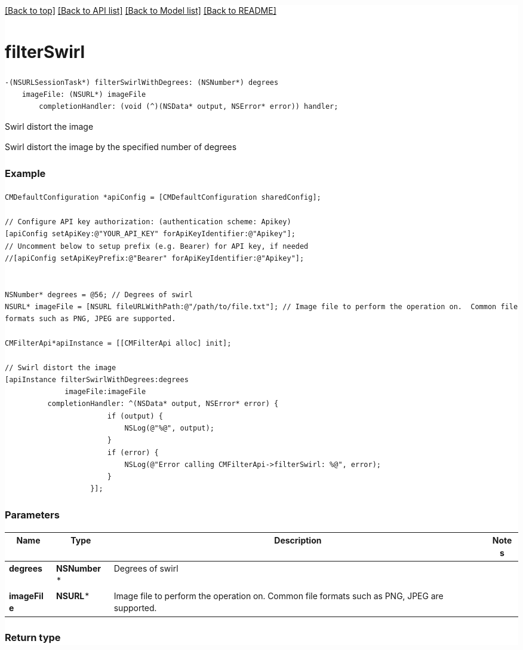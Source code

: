 [[Back to top]](#) [[Back to API list]](../README.md#documentation-for-api-endpoints) [[Back to Model list]](../README.md#documentation-for-models) [[Back to README]](../README.md)

# **filterSwirl**
```objc
-(NSURLSessionTask*) filterSwirlWithDegrees: (NSNumber*) degrees
    imageFile: (NSURL*) imageFile
        completionHandler: (void (^)(NSData* output, NSError* error)) handler;
```

Swirl distort the image

Swirl distort the image by the specified number of degrees

### Example 
```objc
CMDefaultConfiguration *apiConfig = [CMDefaultConfiguration sharedConfig];

// Configure API key authorization: (authentication scheme: Apikey)
[apiConfig setApiKey:@"YOUR_API_KEY" forApiKeyIdentifier:@"Apikey"];
// Uncomment below to setup prefix (e.g. Bearer) for API key, if needed
//[apiConfig setApiKeyPrefix:@"Bearer" forApiKeyIdentifier:@"Apikey"];


NSNumber* degrees = @56; // Degrees of swirl
NSURL* imageFile = [NSURL fileURLWithPath:@"/path/to/file.txt"]; // Image file to perform the operation on.  Common file formats such as PNG, JPEG are supported.

CMFilterApi*apiInstance = [[CMFilterApi alloc] init];

// Swirl distort the image
[apiInstance filterSwirlWithDegrees:degrees
              imageFile:imageFile
          completionHandler: ^(NSData* output, NSError* error) {
                        if (output) {
                            NSLog(@"%@", output);
                        }
                        if (error) {
                            NSLog(@"Error calling CMFilterApi->filterSwirl: %@", error);
                        }
                    }];
```

### Parameters

Name | Type | Description  | Notes
------------- | ------------- | ------------- | -------------
 **degrees** | **NSNumber***| Degrees of swirl | 
 **imageFile** | **NSURL***| Image file to perform the operation on.  Common file formats such as PNG, JPEG are supported. | 

### Return type
